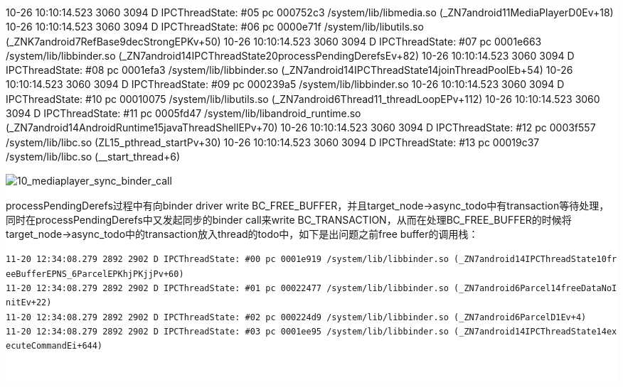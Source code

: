 <span class="hljs-number">10</span>-<span class="hljs-number">26</span> <span class="hljs-number">10</span>:<span class="hljs-number">10</span>:<span class="hljs-number">14.523</span> <span class="hljs-number">3060</span> <span class="hljs-number">3094</span> D IPCThreadState: <span class="hljs-comment">#05 pc 000752c3 /system/lib/libmedia.so (_ZN7android11MediaPlayerD0Ev&#43;18)</span>
<span class="hljs-number">10</span>-<span class="hljs-number">26</span> <span class="hljs-number">10</span>:<span class="hljs-number">10</span>:<span class="hljs-number">14.523</span> <span class="hljs-number">3060</span> <span class="hljs-number">3094</span> D IPCThreadState: <span class="hljs-comment">#06 pc 0000e71f /system/lib/libutils.so (_ZNK7android7RefBase9decStrongEPKv&#43;50)</span>
<span class="hljs-number">10</span>-<span class="hljs-number">26</span> <span class="hljs-number">10</span>:<span class="hljs-number">10</span>:<span class="hljs-number">14.523</span> <span class="hljs-number">3060</span> <span class="hljs-number">3094</span> D IPCThreadState: <span class="hljs-comment">#07 pc 0001e663 /system/lib/libbinder.so (_ZN7android14IPCThreadState20processPendingDerefsEv&#43;82)</span>
<span class="hljs-number">10</span>-<span class="hljs-number">26</span> <span class="hljs-number">10</span>:<span class="hljs-number">10</span>:<span class="hljs-number">14.523</span> <span class="hljs-number">3060</span> <span class="hljs-number">3094</span> D IPCThreadState: <span class="hljs-comment">#08 pc 0001efa3 /system/lib/libbinder.so (_ZN7android14IPCThreadState14joinThreadPoolEb&#43;54)</span>
<span class="hljs-number">10</span>-<span class="hljs-number">26</span> <span class="hljs-number">10</span>:<span class="hljs-number">10</span>:<span class="hljs-number">14.523</span> <span class="hljs-number">3060</span> <span class="hljs-number">3094</span> D IPCThreadState: <span class="hljs-comment">#09 pc 000239a5 /system/lib/libbinder.so</span>
<span class="hljs-number">10</span>-<span class="hljs-number">26</span> <span class="hljs-number">10</span>:<span class="hljs-number">10</span>:<span class="hljs-number">14.523</span> <span class="hljs-number">3060</span> <span class="hljs-number">3094</span> D IPCThreadState: <span class="hljs-comment">#10 pc 00010075 /system/lib/libutils.so (_ZN7android6Thread11_threadLoopEPv&#43;112)</span>
<span class="hljs-number">10</span>-<span class="hljs-number">26</span> <span class="hljs-number">10</span>:<span class="hljs-number">10</span>:<span class="hljs-number">14.523</span> <span class="hljs-number">3060</span> <span class="hljs-number">3094</span> D IPCThreadState: <span class="hljs-comment">#11 pc 0005fd47 /system/lib/libandroid_runtime.so (_ZN7android14AndroidRuntime15javaThreadShellEPv&#43;70)</span>
<span class="hljs-number">10</span>-<span class="hljs-number">26</span> <span class="hljs-number">10</span>:<span class="hljs-number">10</span>:<span class="hljs-number">14.523</span> <span class="hljs-number">3060</span> <span class="hljs-number">3094</span> D IPCThreadState: <span class="hljs-comment">#12 pc 0003f557 /system/lib/libc.so (ZL15_pthread_startPv&#43;30)</span>
<span class="hljs-number">10</span>-<span class="hljs-number">26</span> <span class="hljs-number">10</span>:<span class="hljs-number">10</span>:<span class="hljs-number">14.523</span> <span class="hljs-number">3060</span> <span class="hljs-number">3094</span> D IPCThreadState: <span class="hljs-comment">#13 pc 00019c37 /system/lib/libc.so (__start_thread&#43;6)</span>
</code></pre> 
<p><img src="https://img-blog.csdnimg.cn/d173c37abf454e97828e3615c46a63f9.png?x-oss-process=,type_ZHJvaWRzYW5zZmFsbGJhY2s,shadow_50,text_Q1NETiBAYW5kcm9pZEJleW9uZA==,size_19,color_FFFFFF,t_70,g_se,x_16" alt="10_mediaplayer_sync_binder_call" title="" /></p> 
<p>processPendingDerefs过程中有向binder driver write BC_FREE_BUFFER&#xff0c;并且target_node-&gt;async_todo中有transaction等待处理&#xff0c;同时在processPendingDerefs中又发起同步的binder call来write BC_TRANSACTION&#xff0c;从而在处理BC_FREE_BUFFER的时候将target_node-&gt;async_todo中的transaction放入thread的todo中&#xff0c;如下是出问题之前free buffer的调用栈&#xff1a;</p> 
<pre class="prettyprint"><code class=" hljs bash"><span class="hljs-number">11</span>-<span class="hljs-number">20</span> <span class="hljs-number">12</span>:<span class="hljs-number">34</span>:<span class="hljs-number">08.279</span> <span class="hljs-number">2892</span> <span class="hljs-number">2902</span> D IPCThreadState: <span class="hljs-comment">#00 pc 0001e919 /system/lib/libbinder.so (_ZN7android14IPCThreadState10freeBufferEPNS_6ParcelEPKhjPKjjPv&#43;60)</span>
<span class="hljs-number">11</span>-<span class="hljs-number">20</span> <span class="hljs-number">12</span>:<span class="hljs-number">34</span>:<span class="hljs-number">08.279</span> <span class="hljs-number">2892</span> <span class="hljs-number">2902</span> D IPCThreadState: <span class="hljs-comment">#01 pc 00022477 /system/lib/libbinder.so (_ZN7android6Parcel14freeDataNoInitEv&#43;22)</span>
<span class="hljs-number">11</span>-<span class="hljs-number">20</span> <span class="hljs-number">12</span>:<span class="hljs-number">34</span>:<span class="hljs-number">08.279</span> <span class="hljs-number">2892</span> <span class="hljs-number">2902</span> D IPCThreadState: <span class="hljs-comment">#02 pc 000224d9 /system/lib/libbinder.so (_ZN7android6ParcelD1Ev&#43;4)</span>
<span class="hljs-number">11</span>-<span class="hljs-number">20</span> <span class="hljs-number">12</span>:<span class="hljs-number">34</span>:<span class="hljs-number">08.279</span> <span class="hljs-number">2892</span> <span class="hljs-number">2902</span> D IPCThreadState: <span class="hljs-comment">#03 pc 0001ee95 /system/lib/libbinder.so (_ZN7android14IPCThreadState14executeCommandEi&#43;644)</span>